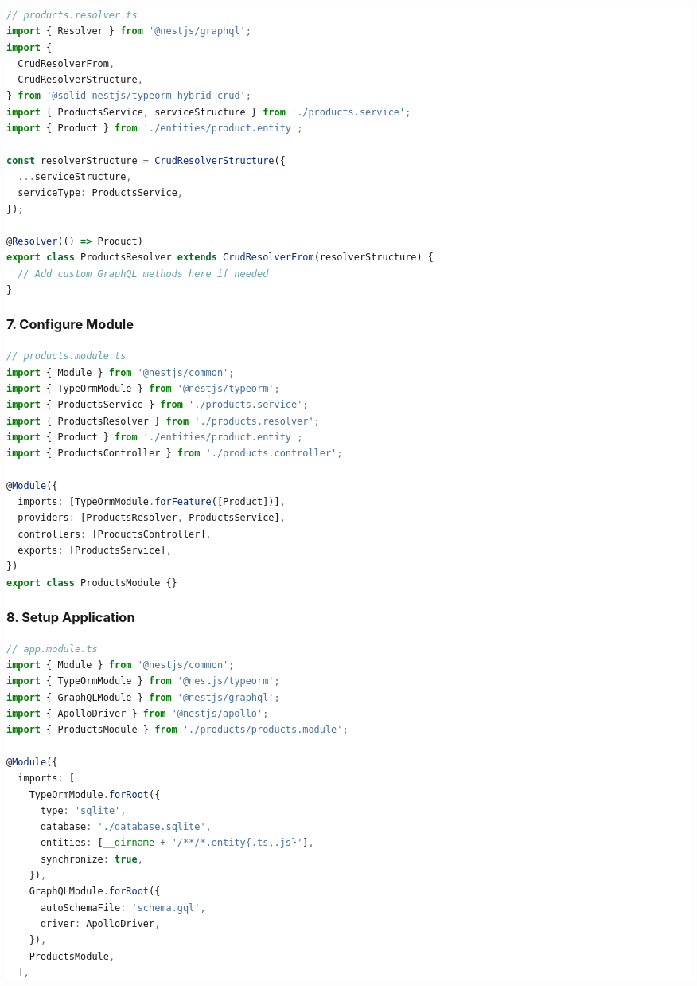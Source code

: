 ```typescript
// products.resolver.ts
import { Resolver } from '@nestjs/graphql';
import {
  CrudResolverFrom,
  CrudResolverStructure,
} from '@solid-nestjs/typeorm-hybrid-crud';
import { ProductsService, serviceStructure } from './products.service';
import { Product } from './entities/product.entity';

const resolverStructure = CrudResolverStructure({
  ...serviceStructure,
  serviceType: ProductsService,
});

@Resolver(() => Product)
export class ProductsResolver extends CrudResolverFrom(resolverStructure) {
  // Add custom GraphQL methods here if needed
}
```

### 7. Configure Module

```typescript
// products.module.ts
import { Module } from '@nestjs/common';
import { TypeOrmModule } from '@nestjs/typeorm';
import { ProductsService } from './products.service';
import { ProductsResolver } from './products.resolver';
import { Product } from './entities/product.entity';
import { ProductsController } from './products.controller';

@Module({
  imports: [TypeOrmModule.forFeature([Product])],
  providers: [ProductsResolver, ProductsService],
  controllers: [ProductsController],
  exports: [ProductsService],
})
export class ProductsModule {}
```

### 8. Setup Application

```typescript
// app.module.ts
import { Module } from '@nestjs/common';
import { TypeOrmModule } from '@nestjs/typeorm';
import { GraphQLModule } from '@nestjs/graphql';
import { ApolloDriver } from '@nestjs/apollo';
import { ProductsModule } from './products/products.module';

@Module({
  imports: [
    TypeOrmModule.forRoot({
      type: 'sqlite',
      database: './database.sqlite',
      entities: [__dirname + '/**/*.entity{.ts,.js}'],
      synchronize: true,
    }),
    GraphQLModule.forRoot({
      autoSchemaFile: 'schema.gql',
      driver: ApolloDriver,
    }),
    ProductsModule,
  ],
```